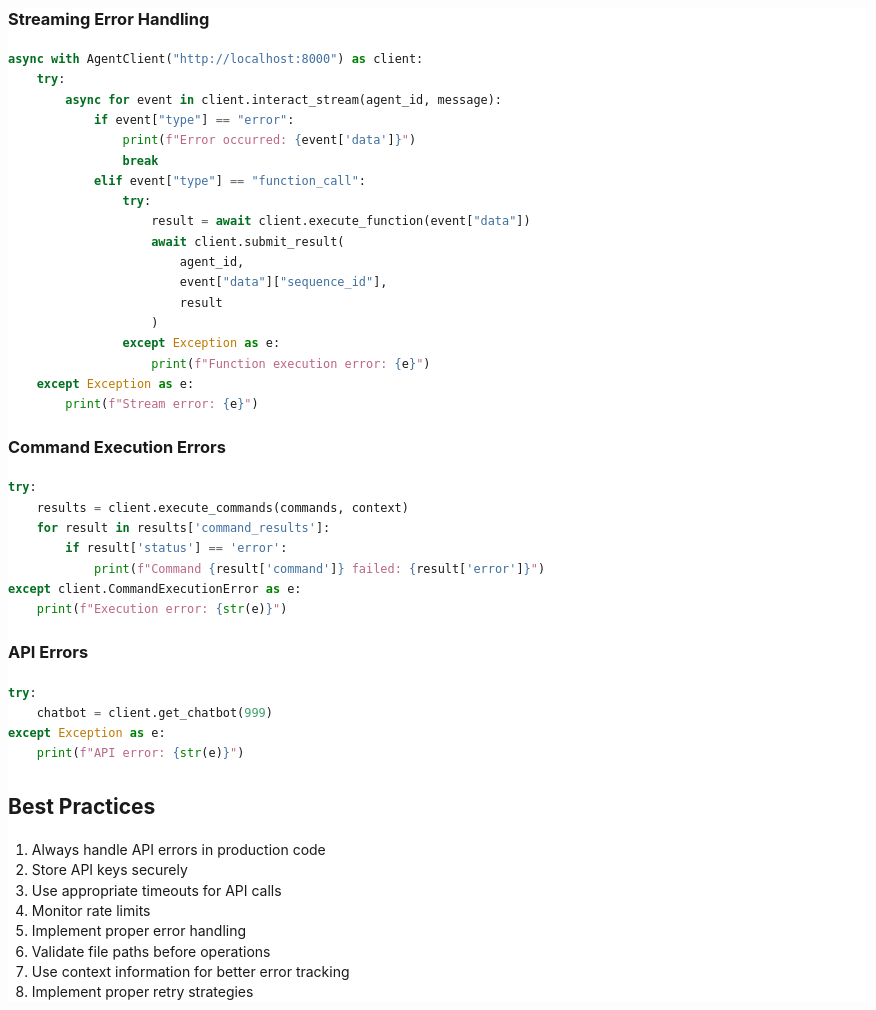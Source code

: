 ### Streaming Error Handling
```python
async with AgentClient("http://localhost:8000") as client:
    try:
        async for event in client.interact_stream(agent_id, message):
            if event["type"] == "error":
                print(f"Error occurred: {event['data']}")
                break
            elif event["type"] == "function_call":
                try:
                    result = await client.execute_function(event["data"])
                    await client.submit_result(
                        agent_id,
                        event["data"]["sequence_id"],
                        result
                    )
                except Exception as e:
                    print(f"Function execution error: {e}")
    except Exception as e:
        print(f"Stream error: {e}")
```

### Command Execution Errors
```python
try:
    results = client.execute_commands(commands, context)
    for result in results['command_results']:
        if result['status'] == 'error':
            print(f"Command {result['command']} failed: {result['error']}")
except client.CommandExecutionError as e:
    print(f"Execution error: {str(e)}")
```

### API Errors
```python
try:
    chatbot = client.get_chatbot(999)
except Exception as e:
    print(f"API error: {str(e)}")
```

## Best Practices
1. Always handle API errors in production code
2. Store API keys securely
3. Use appropriate timeouts for API calls
4. Monitor rate limits
5. Implement proper error handling
6. Validate file paths before operations
7. Use context information for better error tracking
8. Implement proper retry strategies
